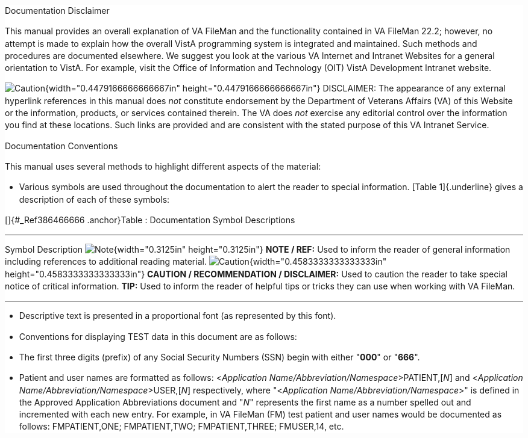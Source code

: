 Documentation Disclaimer

This manual provides an overall explanation of VA FileMan and the
functionality contained in VA FileMan 22.2; however, no attempt is made
to explain how the overall VistA programming system is integrated and
maintained. Such methods and procedures are documented elsewhere. We
suggest you look at the various VA Internet and Intranet Websites for a
general orientation to VistA. For example, visit the Office of
Information and Technology (OIT) VistA Development Intranet website.

![Caution](images/media/image4.png "Caution"){width="0.4479166666666667in"
height="0.4479166666666667in"} DISCLAIMER: The appearance of any
external hyperlink references in this manual does *not* constitute
endorsement by the Department of Veterans Affairs (VA) of this Website
or the information, products, or services contained therein. The VA does
*not* exercise any editorial control over the information you find at
these locations. Such links are provided and are consistent with the
stated purpose of this VA Intranet Service.

Documentation Conventions

This manual uses several methods to highlight different aspects of the
material:

-   Various symbols are used throughout the documentation to alert the
    reader to special information. [Table 1]{.underline} gives a
    description of each of these symbols:

[]{#_Ref386466666 .anchor}Table : Documentation Symbol Descriptions

  ------------------------------------------------------------------------------------------------- -----------------------------------------------------------------------------------------------------------------------
  Symbol                                                                                            Description
  ![Note](images/media/image2.png){width="0.3125in" height="0.3125in"}                              **NOTE / REF:** Used to inform the reader of general information including references to additional reading material.
  ![Caution](images/media/image4.png){width="0.4583333333333333in" height="0.4583333333333333in"}   **CAUTION / RECOMMENDATION / DISCLAIMER:** Used to caution the reader to take special notice of critical information.
                                                                                                    **TIP:** Used to inform the reader of helpful tips or tricks they can use when working with VA FileMan.
  ------------------------------------------------------------------------------------------------- -----------------------------------------------------------------------------------------------------------------------

-   Descriptive text is presented in a proportional font (as represented
    by this font).

-   Conventions for displaying TEST data in this document are as
    follows:



-   The first three digits (prefix) of any Social Security Numbers (SSN)
    begin with either "**000**" or "**666**".

-   Patient and user names are formatted as follows: \<*Application
    Name/Abbreviation/Namespace*\>PATIENT,\[*N*\] and \<*Application
    Name/Abbreviation/Namespace*\>USER,\[*N*\] respectively, where
    "\<*Application Name/Abbreviation/Namespace*\>" is defined in the
    Approved Application Abbreviations document and "*N*" represents the
    first name as a number spelled out and incremented with each new
    entry. For example, in VA FileMan (FM) test patient and user names
    would be documented as follows: FMPATIENT,ONE; FMPATIENT,TWO;
    FMPATIENT,THREE; FMUSER,14, etc.
